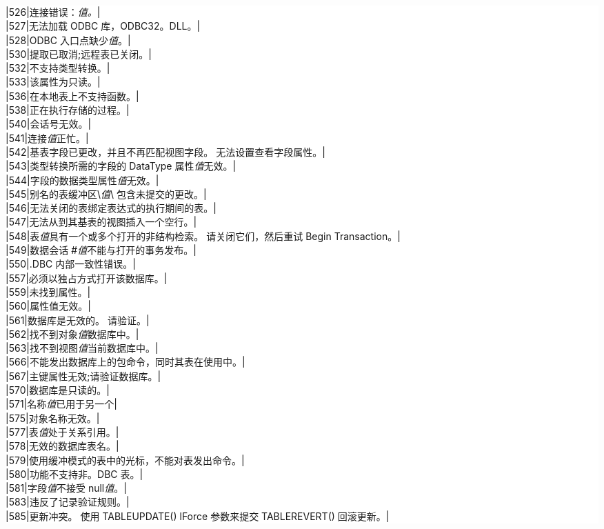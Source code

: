 |526|连接错误：*值。*|  
|527|无法加载 ODBC 库，ODBC32。DLL。|  
|528|ODBC 入口点缺少*值*。|  
|530|提取已取消;远程表已关闭。|  
|532|不支持类型转换。|  
|533|该属性为只读。|  
|536|在本地表上不支持函数。|  
|538|正在执行存储的过程。|  
|540|会话号无效。|  
|541|连接*值*正忙。|  
|542|基表字段已更改，并且不再匹配视图字段。 无法设置查看字段属性。|  
|543|类型转换所需的字段的 DataType 属性*值*无效。|  
|544|字段的数据类型属性*值*无效。|  
|545|别名的表缓冲区\\*值*\ 包含未提交的更改。|  
|546|无法关闭的表绑定表达式的执行期间的表。|  
|547|无法从到其基表的视图插入一个空行。|  
|548|表*值*具有一个或多个打开的非结构检索。 请关闭它们，然后重试 Begin Transaction。|  
|549|数据会话 #*值*不能与打开的事务发布。|  
|550|.DBC 内部一致性错误。|  
|557|必须以独占方式打开该数据库。|  
|559|未找到属性。|  
|560|属性值无效。|  
|561|数据库是无效的。 请验证。|  
|562|找不到对象*值*数据库中。|  
|563|找不到视图*值*当前数据库中。|  
|566|不能发出数据库上的包命令，同时其表在使用中。|  
|567|主键属性无效;请验证数据库。|  
|570|数据库是只读的。|  
|571|名称*值*已用于另一个|  
|575|对象名称无效。|  
|577|表*值*处于关系引用。|  
|578|无效的数据库表名。|  
|579|使用缓冲模式的表中的光标，不能对表发出命令。|  
|580|功能不支持非。DBC 表。|  
|581|字段*值*不接受 null*值*。|  
|583|违反了记录验证规则。|  
|585|更新冲突。 使用 TABLEUPDATE() lForce 参数来提交 TABLEREVERT() 回滚更新。|  